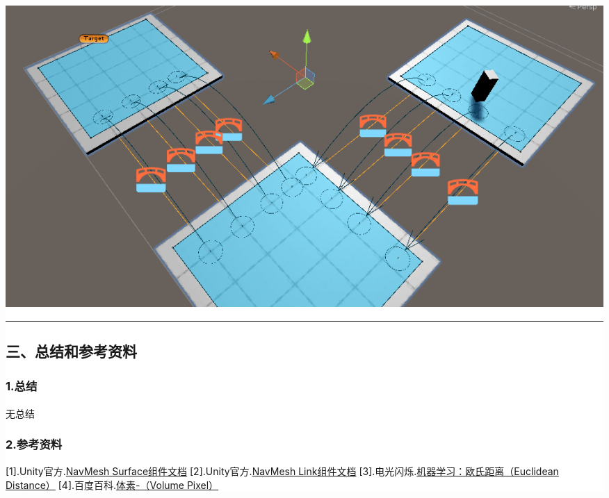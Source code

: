 <img src="img/g2.gif">


---
## 三、总结和参考资料
### 1.总结
无总结
### 2.参考资料
[1].Unity官方.[NavMesh Surface组件文档](https://docs.unity3d.com/Packages/com.unity.ai.navigation@1.0/manual/NavMeshSurface.html)
[2].Unity官方.[NavMesh Link组件文档](https://docs.unity3d.com/Packages/com.unity.ai.navigation@1.0/manual/NavMeshLink.html)
[3].电光闪烁.[机器学习：欧氏距离（Euclidean Distance）](https://blog.csdn.net/yang_shibiao/article/details/122550598)
[4].百度百科.[体素-（Volume Pixel）](https://baike.baidu.com/item/%E4%BD%93%E7%B4%A0/8945761?fr=aladdin)